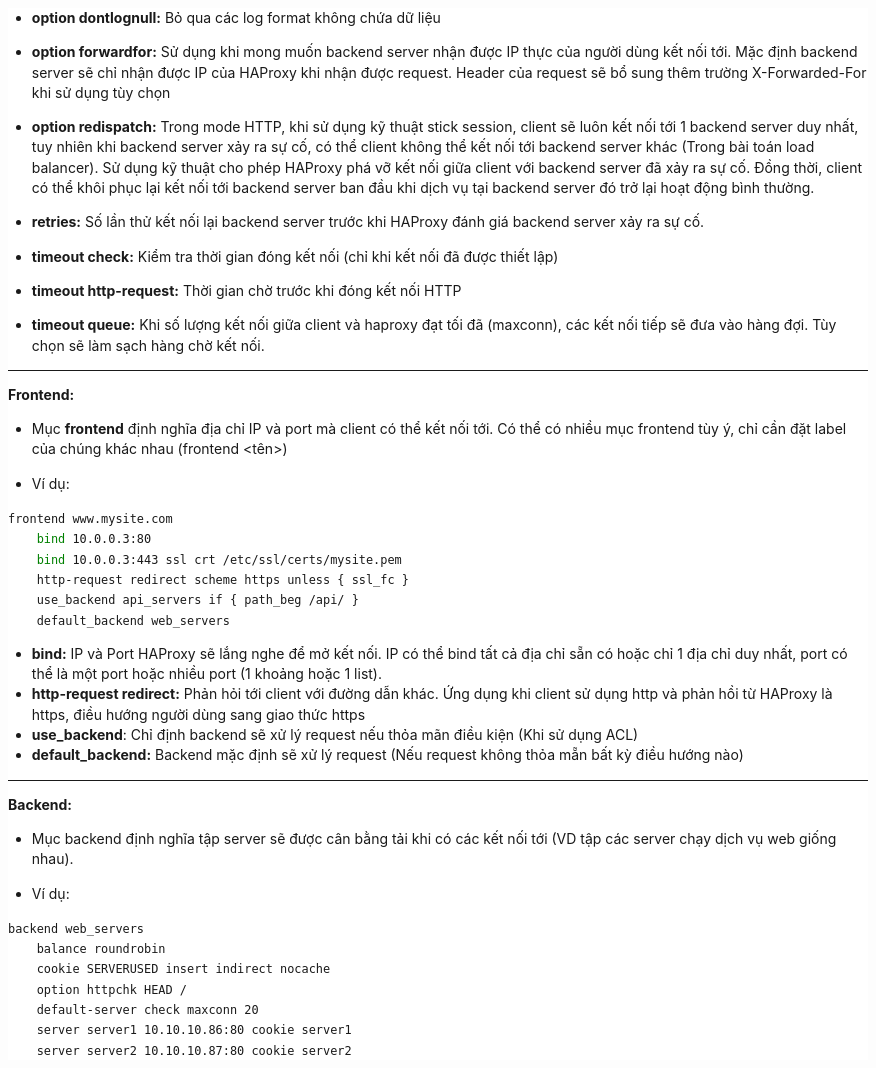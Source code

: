 - **option dontlognull:** Bỏ qua các log format không chứa dữ liệu

- **option forwardfor:** Sử dụng khi mong muốn backend server nhận được IP thực của người dùng kết nối tới. Mặc định backend server sẽ chỉ nhận được IP của HAProxy khi nhận được request. Header của request sẽ bổ sung thêm trường X-Forwarded-For khi sử dụng tùy chọn

- **option redispatch:** Trong mode HTTP, khi sử dụng kỹ thuật stick session, client sẽ luôn kết nối tới 1 backend server duy nhất, tuy nhiên khi backend server xảy ra sự cố, có thể client không thể kết nối tới backend server khác (Trong bài toán load balancer). Sử dụng kỹ thuật cho phép HAProxy phá vỡ kết nối giữa client với backend server đã xảy ra sự cố. Đồng thời, client có thể khôi phục lại kết nối tới backend server ban đầu khi dịch vụ tại backend server đó trở lại hoạt động bình thường.

- **retries:** Số lần thử kết nối lại backend server trước khi HAProxy đánh giá backend server xảy ra sự cố.
- **timeout check:** Kiểm tra thời gian đóng kết nối (chỉ khi kết nối đã được thiết lập)
- **timeout http-request:** Thời gian chờ trước khi đóng kết nối HTTP
- **timeout queue:** Khi số lượng kết nối giữa client và haproxy đạt tối đã (maxconn), các kết nối tiếp sẽ đưa vào hàng đợi. Tùy chọn sẽ làm sạch hàng chờ kết nối.

***

**Frontend:**

- Mục **frontend** định nghĩa địa chỉ IP và port mà client có thể kết nối tới. Có thể có nhiều mục frontend tùy ý, chỉ cần đặt label của chúng khác nhau (frontend <tên>)

- Ví dụ:

```sh
frontend www.mysite.com
    bind 10.0.0.3:80
    bind 10.0.0.3:443 ssl crt /etc/ssl/certs/mysite.pem
    http-request redirect scheme https unless { ssl_fc }
    use_backend api_servers if { path_beg /api/ }
    default_backend web_servers
```

- **bind:** IP và Port HAProxy sẽ lắng nghe để mở kết nối. IP có thể bind tất cả địa chỉ sẵn có hoặc chỉ 1 địa chỉ duy nhất, port có thể là một port hoặc nhiều port (1 khoảng hoặc 1 list).
- **http-request redirect:** Phản hỏi tới client với đường dẫn khác. Ứng dụng khi client sử dụng http và phản hồi từ HAProxy là https, điều hướng người dùng sang giao thức https
- **use_backend**: Chỉ định backend sẽ xử lý request nếu thỏa mãn điều kiện (Khi sử dụng ACL)
- **default_backend:** Backend mặc định sẽ xử lý request (Nếu request không thỏa mẵn bất kỳ điều hướng nào)

***

**Backend:**

- Mục backend định nghĩa tập server sẽ được cân bằng tải khi có các kết nối tới (VD tập các server chạy dịch vụ web giống nhau).

- Ví dụ:

```sh
backend web_servers
    balance roundrobin
    cookie SERVERUSED insert indirect nocache
    option httpchk HEAD /
    default-server check maxconn 20
    server server1 10.10.10.86:80 cookie server1
    server server2 10.10.10.87:80 cookie server2
```
